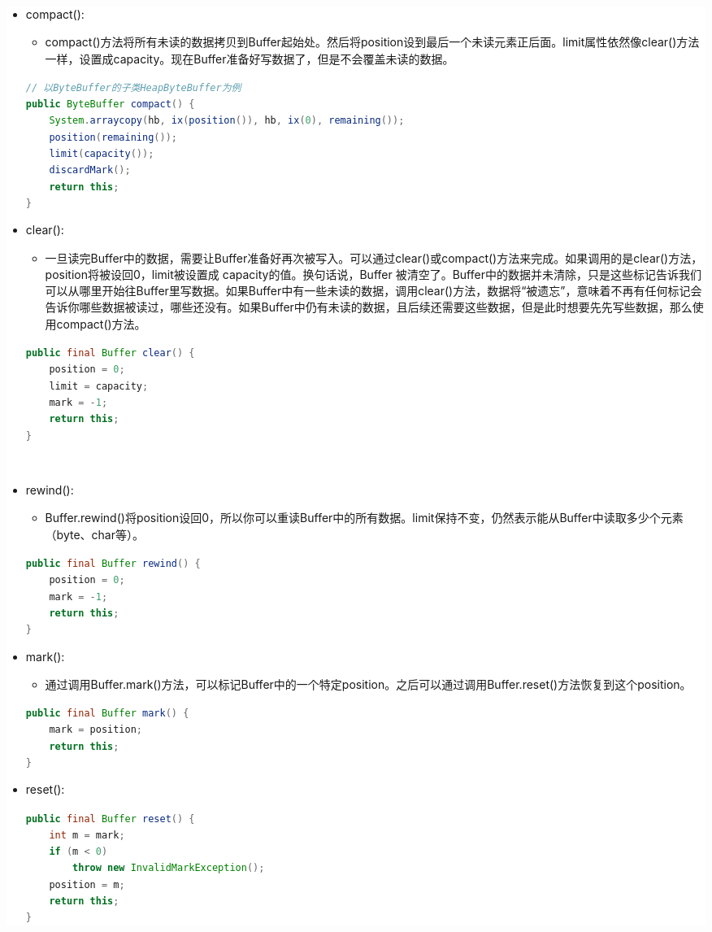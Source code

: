 * compact():

  * compact()方法将所有未读的数据拷贝到Buffer起始处。然后将position设到最后一个未读元素正后面。limit属性依然像clear()方法一样，设置成capacity。现在Buffer准备好写数据了，但是不会覆盖未读的数据。

  ```java
  // 以ByteBuffer的子类HeapByteBuffer为例
  public ByteBuffer compact() {
      System.arraycopy(hb, ix(position()), hb, ix(0), remaining());
      position(remaining());
      limit(capacity());
      discardMark();
      return this;
  }
  ```

* clear():

  * 一旦读完Buffer中的数据，需要让Buffer准备好再次被写入。可以通过clear()或compact()方法来完成。如果调用的是clear()方法，position将被设回0，limit被设置成 capacity的值。换句话说，Buffer 被清空了。Buffer中的数据并未清除，只是这些标记告诉我们可以从哪里开始往Buffer里写数据。如果Buffer中有一些未读的数据，调用clear()方法，数据将“被遗忘”，意味着不再有任何标记会告诉你哪些数据被读过，哪些还没有。如果Buffer中仍有未读的数据，且后续还需要这些数据，但是此时想要先先写些数据，那么使用compact()方法。

  ```java
  public final Buffer clear() {
      position = 0;
      limit = capacity;
      mark = -1;
      return this;
  }
  ```

  ​

* rewind():

  * Buffer.rewind()将position设回0，所以你可以重读Buffer中的所有数据。limit保持不变，仍然表示能从Buffer中读取多少个元素（byte、char等）。

  ```java
  public final Buffer rewind() {
      position = 0;
      mark = -1;
      return this;
  }
  ```

* mark():

  * 通过调用Buffer.mark()方法，可以标记Buffer中的一个特定position。之后可以通过调用Buffer.reset()方法恢复到这个position。

  ```java
  public final Buffer mark() {
      mark = position;
      return this;
  }
  ```

* reset():

  ```java
  public final Buffer reset() {
      int m = mark;
      if (m < 0)
          throw new InvalidMarkException();
      position = m;
      return this;
  }
  ```
